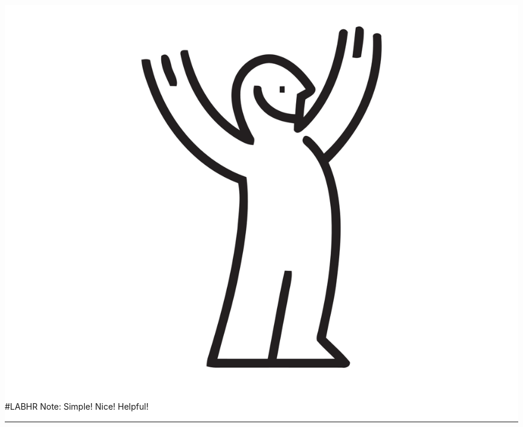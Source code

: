  <img src="pictures/yay.svg" />

<span class="dasfoot">#LABHR</span>
Note: Simple! Nice! Helpful!

---
